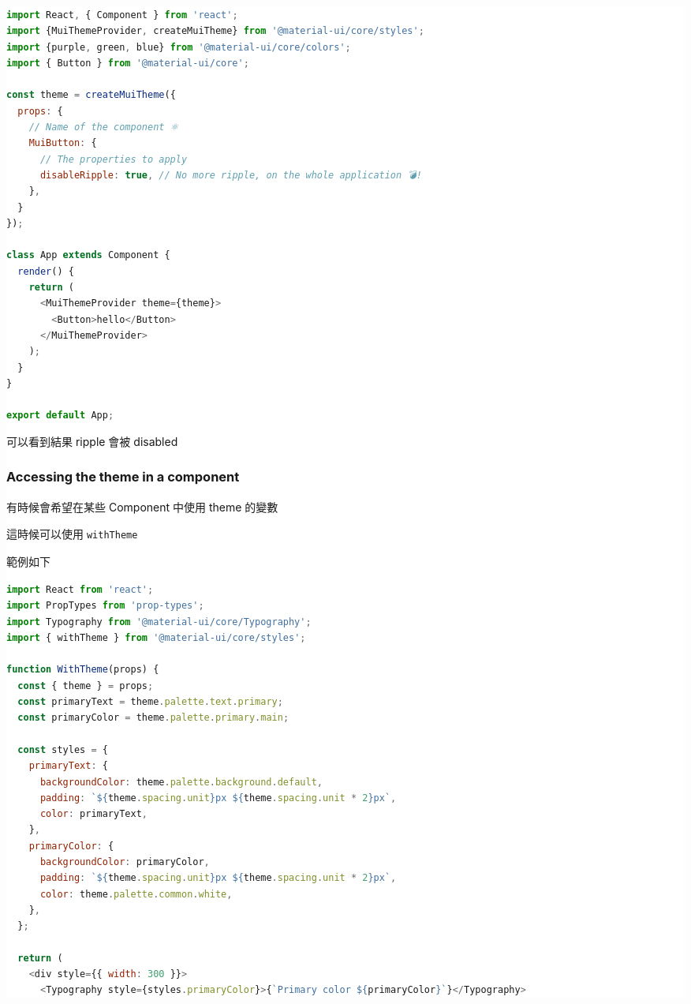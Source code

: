 ```javascript
import React, { Component } from 'react';
import {MuiThemeProvider, createMuiTheme} from '@material-ui/core/styles';
import {purple, green, blue} from '@material-ui/core/colors';
import { Button } from '@material-ui/core';

const theme = createMuiTheme({
  props: {
    // Name of the component ⚛️
    MuiButton: {
      // The properties to apply
      disableRipple: true, // No more ripple, on the whole application 💣!
    },
  }
});

class App extends Component {
  render() {
    return (
      <MuiThemeProvider theme={theme}>
        <Button>hello</Button>
      </MuiThemeProvider>
    );
  }
}

export default App;
```

可以看到結果 ripple 會被 disabled

### Accessing the theme in a component

有時候會希望在某些 Component 中使用 theme 的變數

這時候可以使用 `withTheme`

範例如下

```javascript
import React from 'react';
import PropTypes from 'prop-types';
import Typography from '@material-ui/core/Typography';
import { withTheme } from '@material-ui/core/styles';

function WithTheme(props) {
  const { theme } = props;
  const primaryText = theme.palette.text.primary;
  const primaryColor = theme.palette.primary.main;

  const styles = {
    primaryText: {
      backgroundColor: theme.palette.background.default,
      padding: `${theme.spacing.unit}px ${theme.spacing.unit * 2}px`,
      color: primaryText,
    },
    primaryColor: {
      backgroundColor: primaryColor,
      padding: `${theme.spacing.unit}px ${theme.spacing.unit * 2}px`,
      color: theme.palette.common.white,
    },
  };

  return (
    <div style={{ width: 300 }}>
      <Typography style={styles.primaryColor}>{`Primary color ${primaryColor}`}</Typography>
```